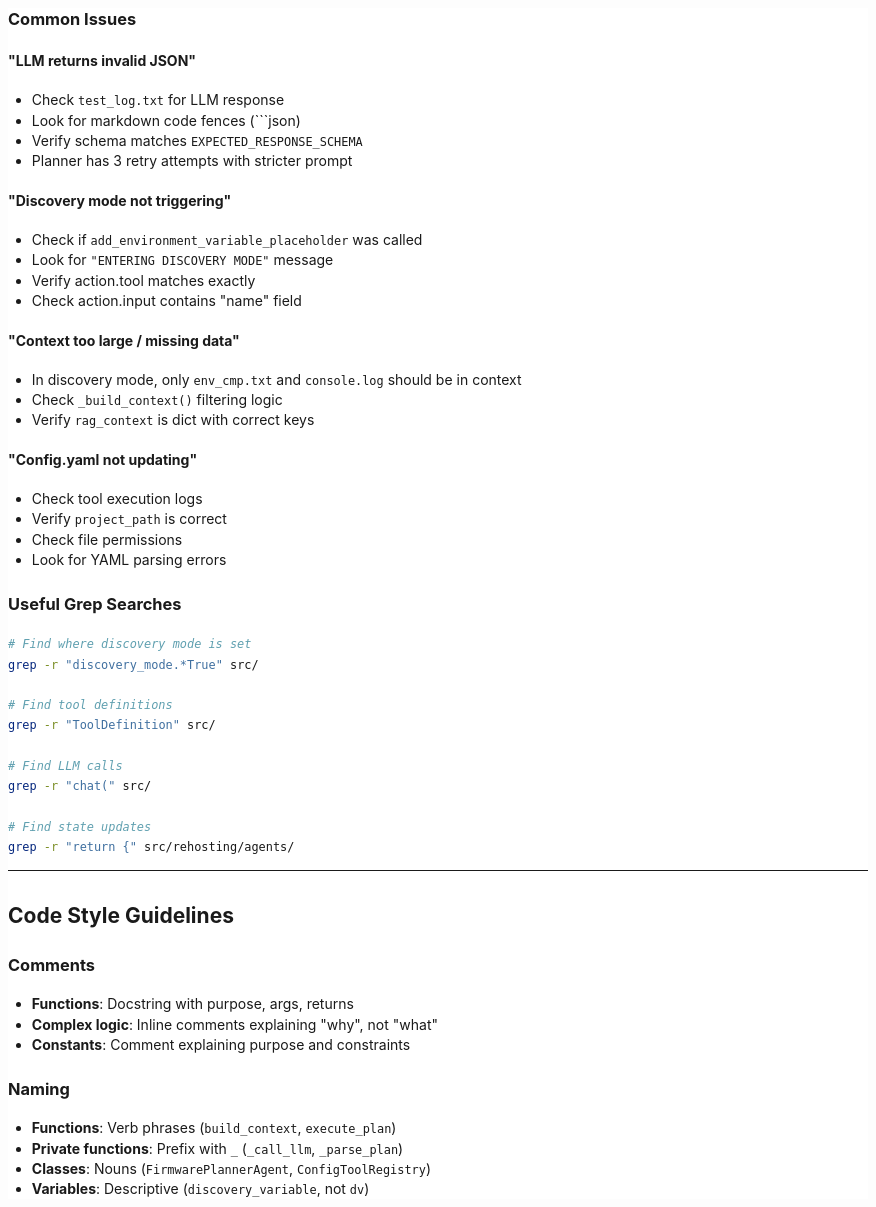 ### Common Issues

#### "LLM returns invalid JSON"
- Check `test_log.txt` for LLM response
- Look for markdown code fences (```json)
- Verify schema matches `EXPECTED_RESPONSE_SCHEMA`
- Planner has 3 retry attempts with stricter prompt

#### "Discovery mode not triggering"
- Check if `add_environment_variable_placeholder` was called
- Look for `"ENTERING DISCOVERY MODE"` message
- Verify action.tool matches exactly
- Check action.input contains "name" field

#### "Context too large / missing data"
- In discovery mode, only `env_cmp.txt` and `console.log` should be in context
- Check `_build_context()` filtering logic
- Verify `rag_context` is dict with correct keys

#### "Config.yaml not updating"
- Check tool execution logs
- Verify `project_path` is correct
- Check file permissions
- Look for YAML parsing errors

### Useful Grep Searches
```bash
# Find where discovery mode is set
grep -r "discovery_mode.*True" src/

# Find tool definitions
grep -r "ToolDefinition" src/

# Find LLM calls
grep -r "chat(" src/

# Find state updates
grep -r "return {" src/rehosting/agents/
```

---

## Code Style Guidelines

### Comments
- **Functions**: Docstring with purpose, args, returns
- **Complex logic**: Inline comments explaining "why", not "what"
- **Constants**: Comment explaining purpose and constraints

### Naming
- **Functions**: Verb phrases (`build_context`, `execute_plan`)
- **Private functions**: Prefix with `_` (`_call_llm`, `_parse_plan`)
- **Classes**: Nouns (`FirmwarePlannerAgent`, `ConfigToolRegistry`)
- **Variables**: Descriptive (`discovery_variable`, not `dv`)

